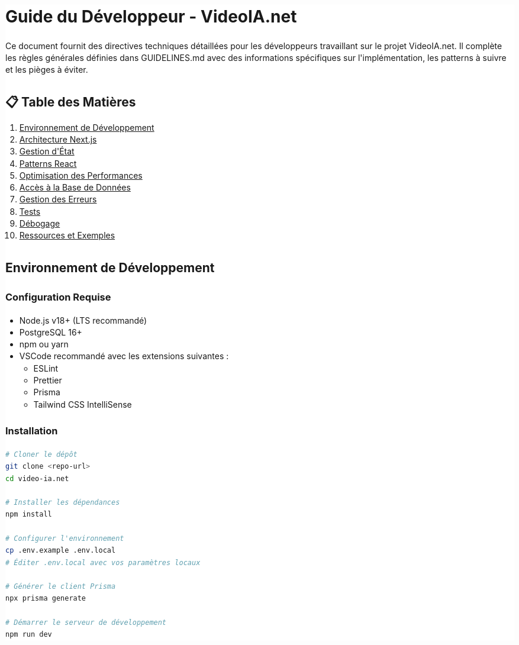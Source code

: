 # Guide du Développeur - VideoIA.net

Ce document fournit des directives techniques détaillées pour les développeurs travaillant sur le projet VideoIA.net. Il complète les règles générales définies dans GUIDELINES.md avec des informations spécifiques sur l'implémentation, les patterns à suivre et les pièges à éviter.

## 📋 Table des Matières
1. [Environnement de Développement](#environnement-de-développement)
2. [Architecture Next.js](#architecture-nextjs)
3. [Gestion d'État](#gestion-détat)
4. [Patterns React](#patterns-react)
5. [Optimisation des Performances](#optimisation-des-performances)
6. [Accès à la Base de Données](#accès-à-la-base-de-données)
7. [Gestion des Erreurs](#gestion-des-erreurs)
8. [Tests](#tests)
9. [Débogage](#débogage)
10. [Ressources et Exemples](#ressources-et-exemples)

## Environnement de Développement

### Configuration Requise
- Node.js v18+ (LTS recommandé)
- PostgreSQL 16+
- npm ou yarn
- VSCode recommandé avec les extensions suivantes :
  - ESLint
  - Prettier
  - Prisma
  - Tailwind CSS IntelliSense

### Installation
```bash
# Cloner le dépôt
git clone <repo-url>
cd video-ia.net

# Installer les dépendances
npm install

# Configurer l'environnement
cp .env.example .env.local
# Éditer .env.local avec vos paramètres locaux

# Générer le client Prisma
npx prisma generate

# Démarrer le serveur de développement
npm run dev
```
